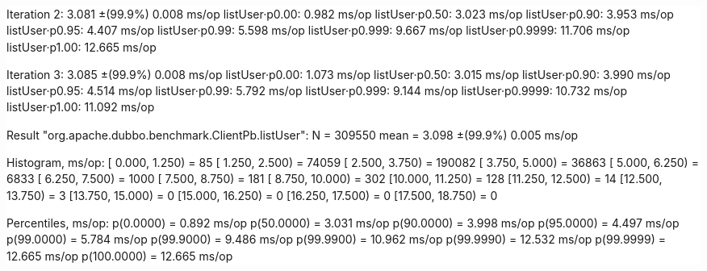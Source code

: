 Iteration   2: 3.081 ±(99.9%) 0.008 ms/op
                 listUser·p0.00:   0.982 ms/op
                 listUser·p0.50:   3.023 ms/op
                 listUser·p0.90:   3.953 ms/op
                 listUser·p0.95:   4.407 ms/op
                 listUser·p0.99:   5.598 ms/op
                 listUser·p0.999:  9.667 ms/op
                 listUser·p0.9999: 11.706 ms/op
                 listUser·p1.00:   12.665 ms/op

Iteration   3: 3.085 ±(99.9%) 0.008 ms/op
                 listUser·p0.00:   1.073 ms/op
                 listUser·p0.50:   3.015 ms/op
                 listUser·p0.90:   3.990 ms/op
                 listUser·p0.95:   4.514 ms/op
                 listUser·p0.99:   5.792 ms/op
                 listUser·p0.999:  9.144 ms/op
                 listUser·p0.9999: 10.732 ms/op
                 listUser·p1.00:   11.092 ms/op



Result "org.apache.dubbo.benchmark.ClientPb.listUser":
  N = 309550
  mean =      3.098 ±(99.9%) 0.005 ms/op

  Histogram, ms/op:
    [ 0.000,  1.250) = 85 
    [ 1.250,  2.500) = 74059 
    [ 2.500,  3.750) = 190082 
    [ 3.750,  5.000) = 36863 
    [ 5.000,  6.250) = 6833 
    [ 6.250,  7.500) = 1000 
    [ 7.500,  8.750) = 181 
    [ 8.750, 10.000) = 302 
    [10.000, 11.250) = 128 
    [11.250, 12.500) = 14 
    [12.500, 13.750) = 3 
    [13.750, 15.000) = 0 
    [15.000, 16.250) = 0 
    [16.250, 17.500) = 0 
    [17.500, 18.750) = 0 

  Percentiles, ms/op:
      p(0.0000) =      0.892 ms/op
     p(50.0000) =      3.031 ms/op
     p(90.0000) =      3.998 ms/op
     p(95.0000) =      4.497 ms/op
     p(99.0000) =      5.784 ms/op
     p(99.9000) =      9.486 ms/op
     p(99.9900) =     10.962 ms/op
     p(99.9990) =     12.532 ms/op
     p(99.9999) =     12.665 ms/op
    p(100.0000) =     12.665 ms/op
